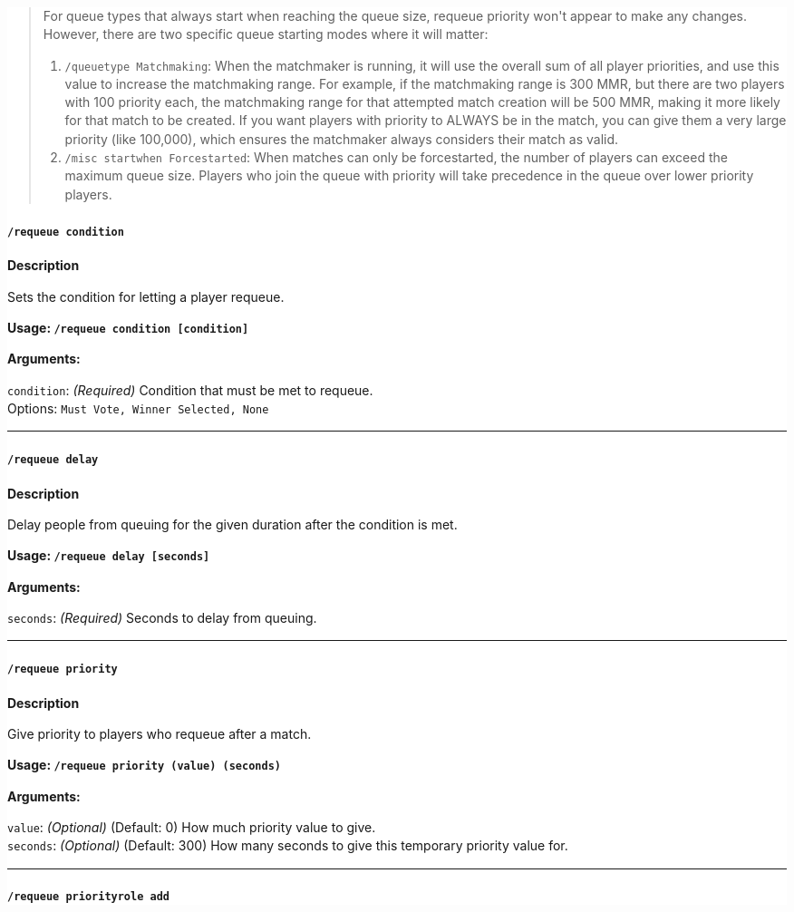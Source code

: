 > For queue types that always start when reaching the queue size, requeue priority won't appear to make any changes. However, there are two specific queue starting modes where it will matter:
>
> 1. `/queuetype Matchmaking`: When the matchmaker is running, it will use the overall sum of all player priorities, and use this value to increase the matchmaking range. For example, if the matchmaking range is 300 MMR, but there are two players with 100 priority each, the matchmaking range for that attempted match creation will be 500 MMR, making it more likely for that match to be created. If you want players with priority to ALWAYS be in the match, you can give them a very large priority (like 100,000), which ensures the matchmaker always considers their match as valid.
> 2. `/misc startwhen Forcestarted`: When matches can only be forcestarted, the number of players can exceed the maximum queue size. Players who join the queue with priority will take precedence in the queue over lower priority players.

#### `/requeue condition`

**Description**

Sets the condition for letting a player requeue.

**Usage: `/requeue condition [condition]`**

**Arguments:**

`condition`: _(Required)_ Condition that must be met to requeue.\
Options: `Must Vote, Winner Selected, None`

***

#### `/requeue delay`

**Description**

Delay people from queuing for the given duration after the condition is met.

**Usage: `/requeue delay [seconds]`**

**Arguments:**

`seconds`: _(Required)_ Seconds to delay from queuing.

***

#### `/requeue priority`

**Description**

Give priority to players who requeue after a match.

**Usage: `/requeue priority (value) (seconds)`**

**Arguments:**

`value`: _(Optional)_ (Default: 0) How much priority value to give.\
`seconds`: _(Optional)_ (Default: 300) How many seconds to give this temporary priority value for.

***

#### `/requeue priorityrole add`
